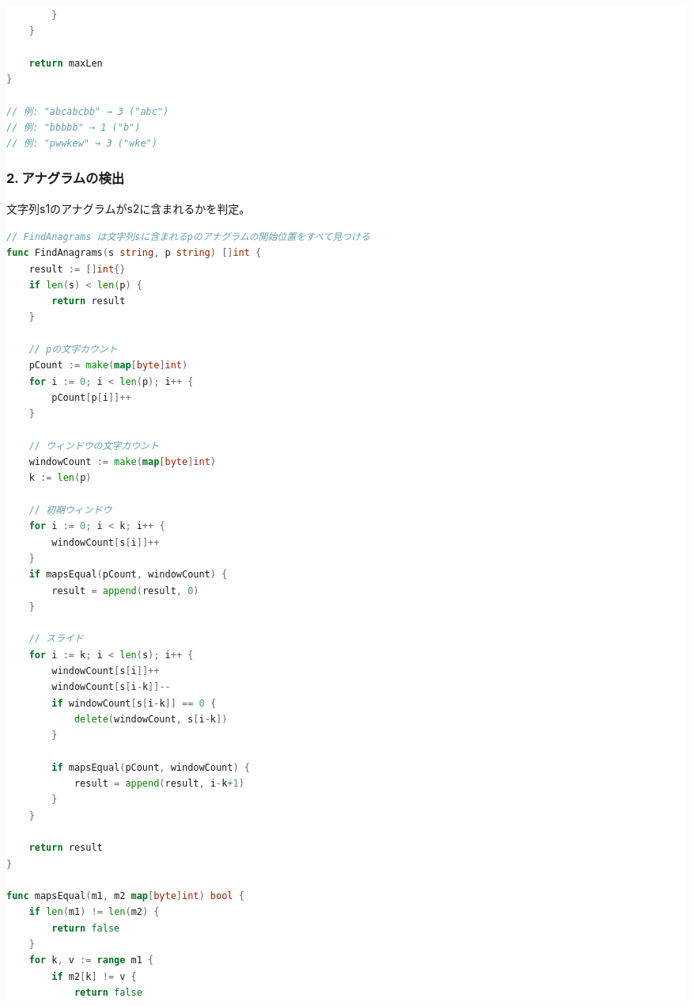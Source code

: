 ```go
		}
	}

	return maxLen
}

// 例: "abcabcbb" → 3 ("abc")
// 例: "bbbbb" → 1 ("b")
// 例: "pwwkew" → 3 ("wke")
```

### 2. アナグラムの検出

文字列s1のアナグラムがs2に含まれるかを判定。

```go
// FindAnagrams は文字列sに含まれるpのアナグラムの開始位置をすべて見つける
func FindAnagrams(s string, p string) []int {
	result := []int{}
	if len(s) < len(p) {
		return result
	}

	// pの文字カウント
	pCount := make(map[byte]int)
	for i := 0; i < len(p); i++ {
		pCount[p[i]]++
	}

	// ウィンドウの文字カウント
	windowCount := make(map[byte]int)
	k := len(p)

	// 初期ウィンドウ
	for i := 0; i < k; i++ {
		windowCount[s[i]]++
	}
	if mapsEqual(pCount, windowCount) {
		result = append(result, 0)
	}

	// スライド
	for i := k; i < len(s); i++ {
		windowCount[s[i]]++
		windowCount[s[i-k]]--
		if windowCount[s[i-k]] == 0 {
			delete(windowCount, s[i-k])
		}

		if mapsEqual(pCount, windowCount) {
			result = append(result, i-k+1)
		}
	}

	return result
}

func mapsEqual(m1, m2 map[byte]int) bool {
	if len(m1) != len(m2) {
		return false
	}
	for k, v := range m1 {
		if m2[k] != v {
			return false
```